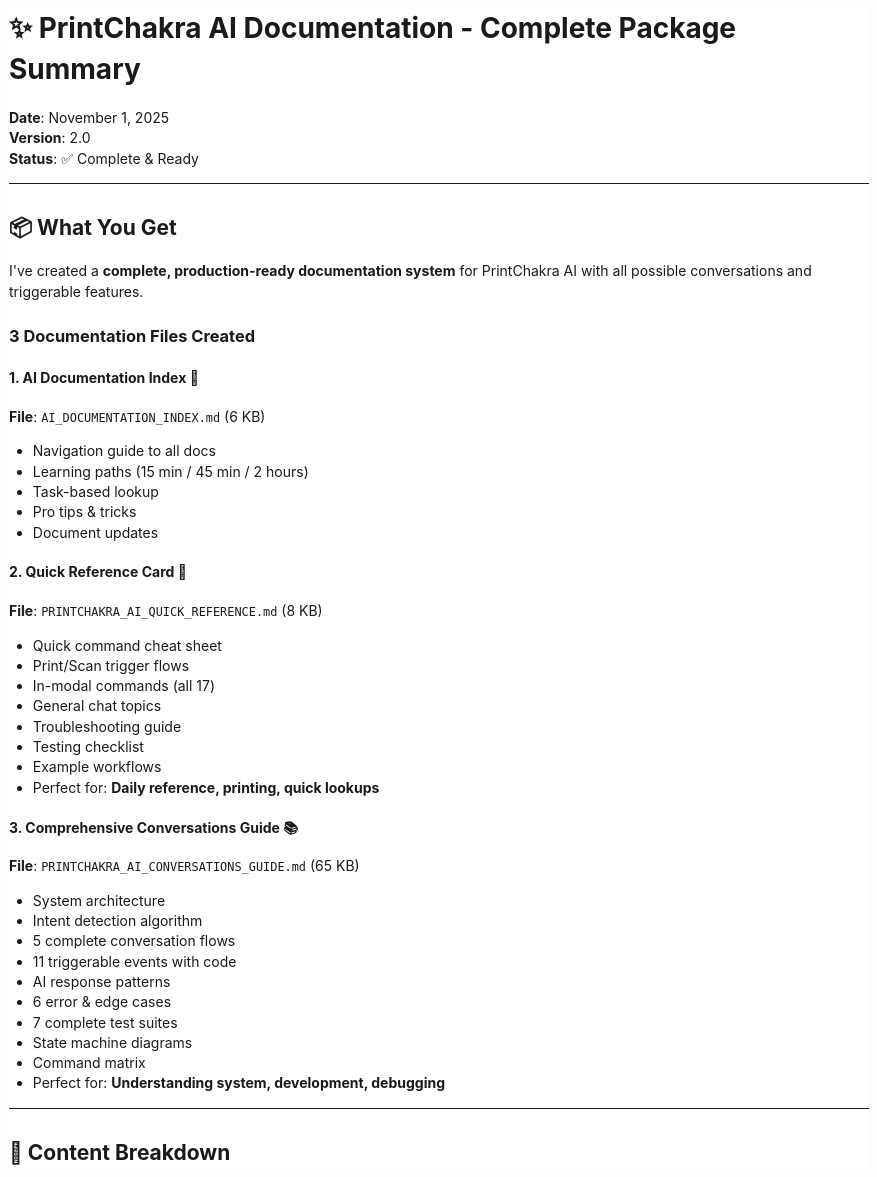 # ✨ PrintChakra AI Documentation - Complete Package Summary

**Date**: November 1, 2025  
**Version**: 2.0  
**Status**: ✅ Complete & Ready

---

## 📦 What You Get

I've created a **complete, production-ready documentation system** for PrintChakra AI with all possible conversations and triggerable features.

### 3 Documentation Files Created

#### 1. **AI Documentation Index** 📍
**File**: `AI_DOCUMENTATION_INDEX.md` (6 KB)
- Navigation guide to all docs
- Learning paths (15 min / 45 min / 2 hours)
- Task-based lookup
- Pro tips & tricks
- Document updates

#### 2. **Quick Reference Card** 🚀
**File**: `PRINTCHAKRA_AI_QUICK_REFERENCE.md` (8 KB)
- Quick command cheat sheet
- Print/Scan trigger flows
- In-modal commands (all 17)
- General chat topics
- Troubleshooting guide
- Testing checklist
- Example workflows
- Perfect for: **Daily reference, printing, quick lookups**

#### 3. **Comprehensive Conversations Guide** 📚
**File**: `PRINTCHAKRA_AI_CONVERSATIONS_GUIDE.md` (65 KB)
- System architecture
- Intent detection algorithm
- 5 complete conversation flows
- 11 triggerable events with code
- AI response patterns
- 6 error & edge cases
- 7 complete test suites
- State machine diagrams
- Command matrix
- Perfect for: **Understanding system, development, debugging**

---

## 🎯 Content Breakdown
